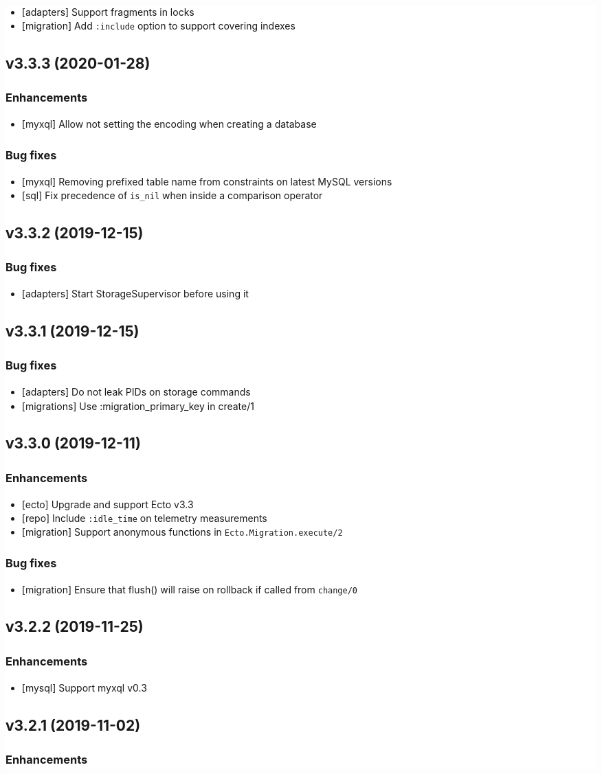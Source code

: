   * [adapters] Support fragments in locks
  * [migration] Add `:include` option to support covering indexes

## v3.3.3 (2020-01-28)

### Enhancements

  * [myxql] Allow not setting the encoding when creating a database

### Bug fixes

  * [myxql] Removing prefixed table name from constraints on latest MySQL versions
  * [sql] Fix precedence of `is_nil` when inside a comparison operator

## v3.3.2 (2019-12-15)

### Bug fixes

  * [adapters] Start StorageSupervisor before using it

## v3.3.1 (2019-12-15)

### Bug fixes

  * [adapters] Do not leak PIDs on storage commands
  * [migrations] Use :migration_primary_key in create/1

## v3.3.0 (2019-12-11)

### Enhancements

  * [ecto] Upgrade and support Ecto v3.3
  * [repo] Include `:idle_time` on telemetry measurements
  * [migration] Support anonymous functions in `Ecto.Migration.execute/2`

### Bug fixes

  * [migration] Ensure that flush() will raise on rollback if called from `change/0`

## v3.2.2 (2019-11-25)

### Enhancements

  * [mysql] Support myxql v0.3

## v3.2.1 (2019-11-02)

### Enhancements
